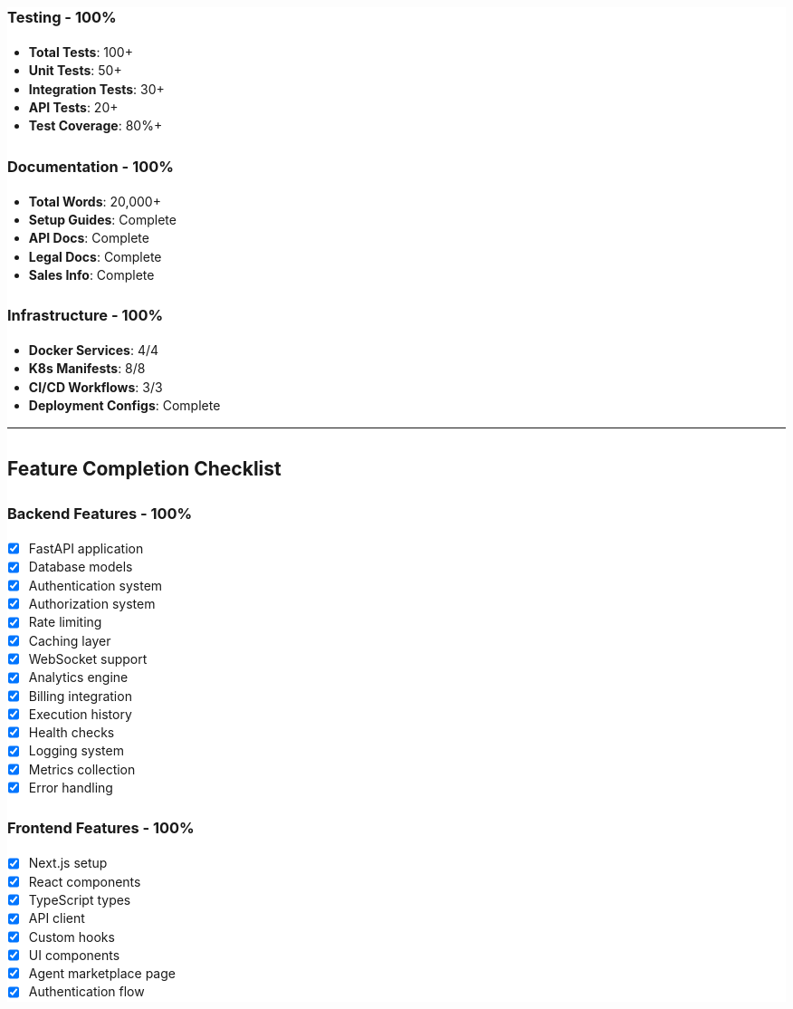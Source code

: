 ### Testing - 100% 
- **Total Tests**: 100+ 
- **Unit Tests**: 50+ 
- **Integration Tests**: 30+ 
- **API Tests**: 20+ 
- **Test Coverage**: 80%+ 

### Documentation - 100% 
- **Total Words**: 20,000+ 
- **Setup Guides**: Complete 
- **API Docs**: Complete 
- **Legal Docs**: Complete 
- **Sales Info**: Complete 

### Infrastructure - 100% 
- **Docker Services**: 4/4 
- **K8s Manifests**: 8/8 
- **CI/CD Workflows**: 3/3 
- **Deployment Configs**: Complete 

---

##  Feature Completion Checklist

### Backend Features - 100%
- [x] FastAPI application
- [x] Database models
- [x] Authentication system
- [x] Authorization system
- [x] Rate limiting
- [x] Caching layer
- [x] WebSocket support
- [x] Analytics engine
- [x] Billing integration
- [x] Execution history
- [x] Health checks
- [x] Logging system
- [x] Metrics collection
- [x] Error handling

### Frontend Features - 100%
- [x] Next.js setup
- [x] React components
- [x] TypeScript types
- [x] API client
- [x] Custom hooks
- [x] UI components
- [x] Agent marketplace page
- [x] Authentication flow

